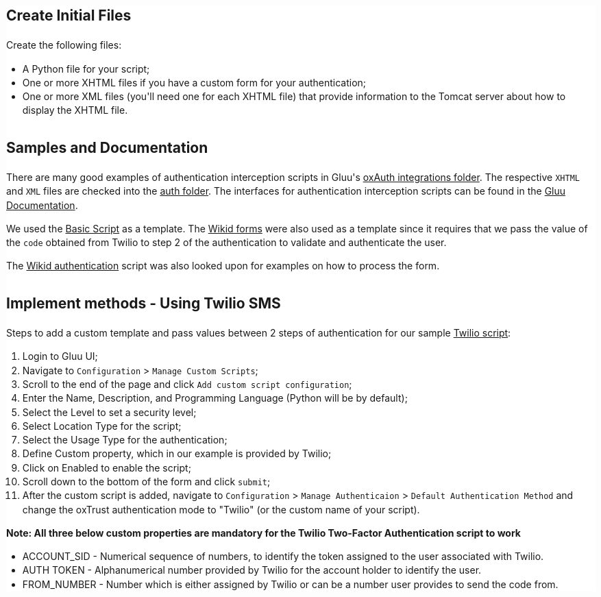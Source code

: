 ## Create Initial Files

Create the following files:

- A Python file for your script;
- One or more XHTML files if you have a custom form for your authentication;
- One or more XML files (you'll need one for each XHTML file) that provide information to the Tomcat server about how to display the XHTML file.

## Samples and Documentation

There are many good examples of authentication interception scripts in Gluu's [oxAuth integrations folder](https://github.com/GluuFederation/oxAuth/tree/master/Server/integrations). The respective `XHTML` and `XML` files are checked into the [auth folder](https://github.com/GluuFederation/oxAuth/tree/master/Server/src/main/webapp/auth). The interfaces for authentication interception scripts can be found in the [Gluu Documentation](http://www.gluu.org/docs/reference/interception-scripts/#authentication).

We used the [Basic Script](https://raw.githubusercontent.com/GluuFederation/oxAuth/master/Server/integrations/basic/BasicExternalAuthenticator.py) 
as a template. The [Wikid forms](https://github.com/GluuFederation/oxAuth/tree/master/Server/src/main/webapp/auth/wikid) 
were also used as a template since it requires that we pass the value of the `code` obtained from Twilio to step 2 of the authentication to validate and authenticate the user.

The [Wikid authentication](https://github.com/GluuFederation/oxAuth/blob/master/Server/integrations/wikid/WikidExternalAuthenticator.py) script was also looked upon for examples on how to process the form.

## Implement methods - Using Twilio SMS

Steps to add a custom template and pass values between 2 steps of authentication for our sample [Twilio script](./twilio2FA.py):

1. Login to Gluu UI;
2. Navigate to `Configuration` > `Manage Custom Scripts`;
3. Scroll to the end of the page and click `Add custom script configuration`;
4. Enter the Name, Description, and Programming Language (Python will be by default);
5. Select the Level to set a security level;
6. Select Location Type for the script;
7. Select the Usage Type for the authentication;
8. Define Custom property, which in our example is provided by Twilio;
9. Click on Enabled to enable the script;
10. Scroll down to the bottom of the form and click `submit`;
11. After the custom script is added, navigate to `Configuration` > `Manage Authenticaion` > `Default Authentication Method` and change the oxTrust authentication mode to "Twilio" (or the custom name of your script). 

**Note: All three below custom properties are mandatory for the Twilio Two-Factor Authentication script to work**     

  - ACCOUNT_SID - Numerical sequence of numbers, to identify the token assigned to the user associated with Twilio.      
  - AUTH TOKEN  - Alphanumerical number provided by Twilio for the account holder to identify the user.      
  - FROM_NUMBER - Number which is either assigned by Twilio or can be a number user provides to send the code from.       

